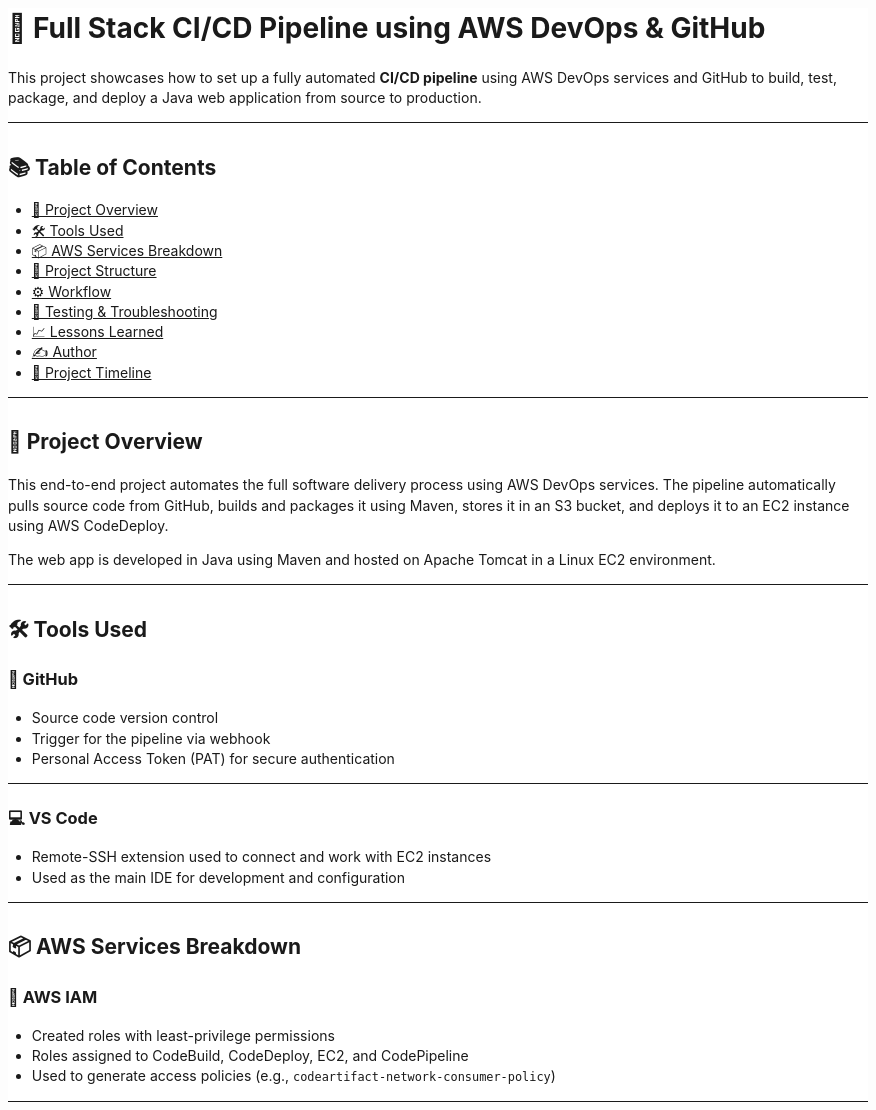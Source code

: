 # 🚀 Full Stack CI/CD Pipeline using AWS DevOps & GitHub

This project showcases how to set up a fully automated **CI/CD pipeline** using AWS DevOps services and GitHub to build, test, package, and deploy a Java web application from source to production.

---

## 📚 Table of Contents

- [📁 Project Overview](#-project-overview)
- [🛠️ Tools Used](#️-tools-used)
- [📦 AWS Services Breakdown](#-aws-services-breakdown)
- [🧱 Project Structure](#-project-structure)
- [⚙️ Workflow](#️-workflow)
- [🧪 Testing & Troubleshooting](#-testing--troubleshooting)
- [📈 Lessons Learned](#-lessons-learned)
- [✍️ Author](#-author)
- [📌 Project Timeline](#-project-timeline)

---

## 📁 Project Overview

This end-to-end project automates the full software delivery process using AWS DevOps services. The pipeline automatically pulls source code from GitHub, builds and packages it using Maven, stores it in an S3 bucket, and deploys it to an EC2 instance using AWS CodeDeploy.

The web app is developed in Java using Maven and hosted on Apache Tomcat in a Linux EC2 environment.

---

## 🛠️ Tools Used

### 🔗 GitHub
- Source code version control
- Trigger for the pipeline via webhook
- Personal Access Token (PAT) for secure authentication
  
---

### 💻 VS Code
- Remote-SSH extension used to connect and work with EC2 instances
- Used as the main IDE for development and configuration

---

## 📦 AWS Services Breakdown

### 🧾 **AWS IAM**
- Created roles with least-privilege permissions
- Roles assigned to CodeBuild, CodeDeploy, EC2, and CodePipeline
- Used to generate access policies (e.g., `codeartifact-network-consumer-policy`)

---